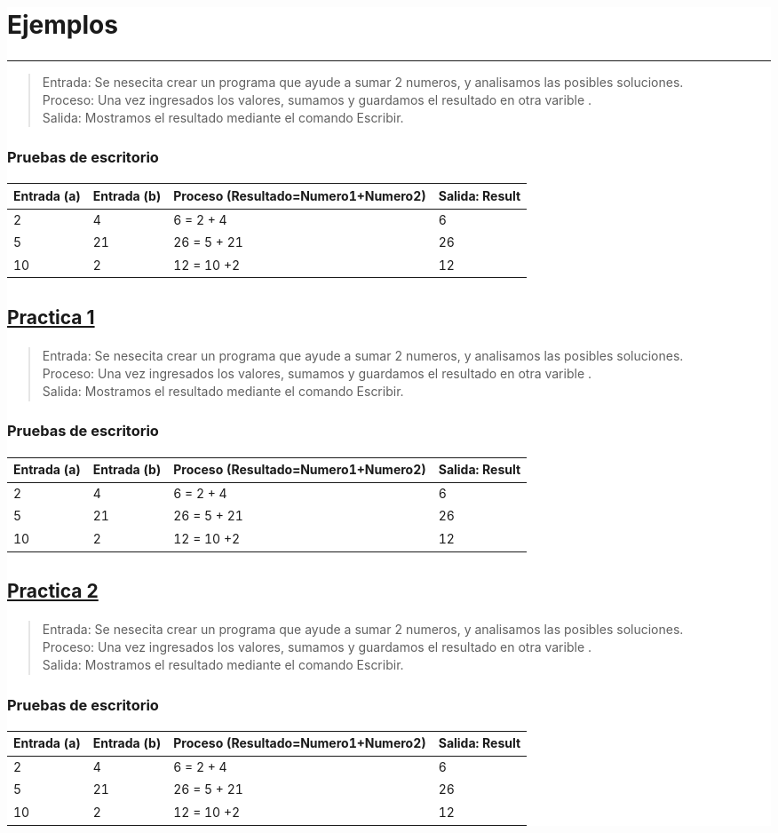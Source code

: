 # Ejemplos
---

> Entrada: Se nesecita crear un programa que ayude a sumar 2 numeros, y analisamos las posibles soluciones.  
> Proceso: Una vez ingresados los valores, sumamos y guardamos el resultado en otra varible  .  
> Salida: Mostramos el resultado mediante el comando Escribir.  
### Pruebas de escritorio
| Entrada (a) | Entrada (b) | Proceso (Resultado=Numero1+Numero2) |  Salida: Result |
|----------------|-----------------|--------------------------|---------------|
| 2              | 4               | 6 = 2 + 4                | 6             | 
| 5              | 21              | 26 = 5 + 21              | 26            |
| 10             | 2               | 12 = 10 +2               | 12            |


[Practica 1](./ActividadesEnPSeInt/Suma_de_dos_digitos.psc)
---
> Entrada: Se nesecita crear un programa que ayude a sumar 2 numeros, y analisamos las posibles soluciones.  
> Proceso: Una vez ingresados los valores, sumamos y guardamos el resultado en otra varible  .  
> Salida: Mostramos el resultado mediante el comando Escribir.  
### Pruebas de escritorio
| Entrada (a) | Entrada (b) | Proceso (Resultado=Numero1+Numero2) |  Salida: Result |
|----------------|-----------------|--------------------------|---------------|
| 2              | 4               | 6 = 2 + 4                | 6             | 
| 5              | 21              | 26 = 5 + 21              | 26            |
| 10             | 2               | 12 = 10 +2               | 12            |


[Practica 2](./ActividadesEnPSeInt/A_LC_Triangulo.psc)
---

> Entrada: Se nesecita crear un programa que ayude a sumar 2 numeros, y analisamos las posibles soluciones.  
> Proceso: Una vez ingresados los valores, sumamos y guardamos el resultado en otra varible  .  
> Salida: Mostramos el resultado mediante el comando Escribir.  
### Pruebas de escritorio
| Entrada (a) | Entrada (b) | Proceso (Resultado=Numero1+Numero2) |  Salida: Result |
|----------------|-----------------|--------------------------|---------------|
| 2              | 4               | 6 = 2 + 4                | 6             | 
| 5              | 21              | 26 = 5 + 21              | 26            |
| 10             | 2               | 12 = 10 +2               | 12            |

